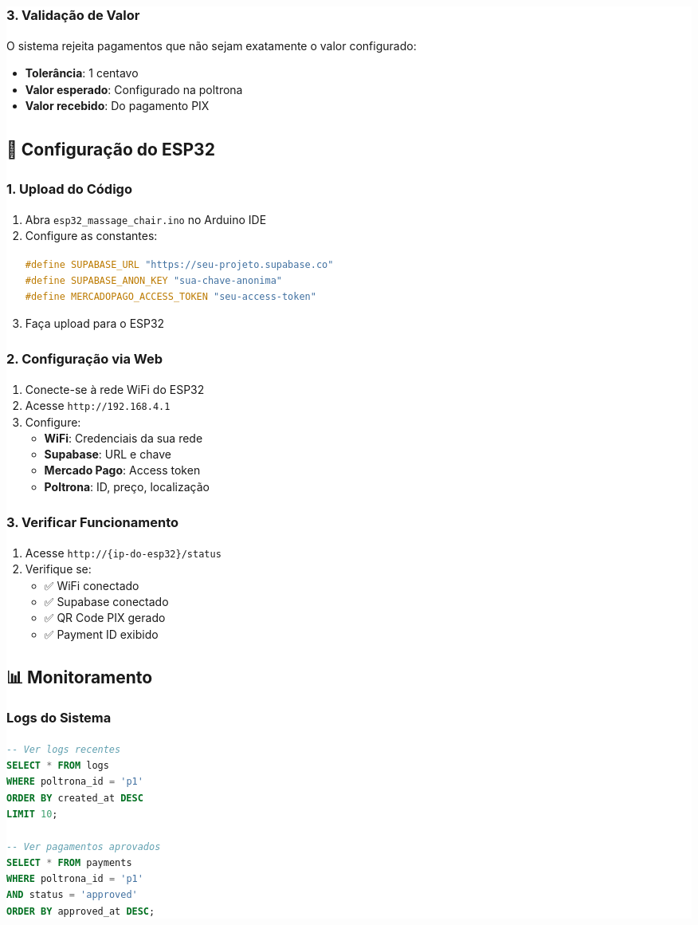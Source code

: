 ### 3. Validação de Valor

O sistema rejeita pagamentos que não sejam exatamente o valor configurado:
- **Tolerância**: 1 centavo
- **Valor esperado**: Configurado na poltrona
- **Valor recebido**: Do pagamento PIX

## 🔧 Configuração do ESP32

### 1. Upload do Código

1. Abra `esp32_massage_chair.ino` no Arduino IDE
2. Configure as constantes:
   ```cpp
   #define SUPABASE_URL "https://seu-projeto.supabase.co"
   #define SUPABASE_ANON_KEY "sua-chave-anonima"
   #define MERCADOPAGO_ACCESS_TOKEN "seu-access-token"
   ```
3. Faça upload para o ESP32

### 2. Configuração via Web

1. Conecte-se à rede WiFi do ESP32
2. Acesse `http://192.168.4.1`
3. Configure:
   - **WiFi**: Credenciais da sua rede
   - **Supabase**: URL e chave
   - **Mercado Pago**: Access token
   - **Poltrona**: ID, preço, localização

### 3. Verificar Funcionamento

1. Acesse `http://{ip-do-esp32}/status`
2. Verifique se:
   - ✅ WiFi conectado
   - ✅ Supabase conectado
   - ✅ QR Code PIX gerado
   - ✅ Payment ID exibido

## 📊 Monitoramento

### Logs do Sistema

```sql
-- Ver logs recentes
SELECT * FROM logs 
WHERE poltrona_id = 'p1' 
ORDER BY created_at DESC 
LIMIT 10;

-- Ver pagamentos aprovados
SELECT * FROM payments 
WHERE poltrona_id = 'p1' 
AND status = 'approved' 
ORDER BY approved_at DESC;
```
